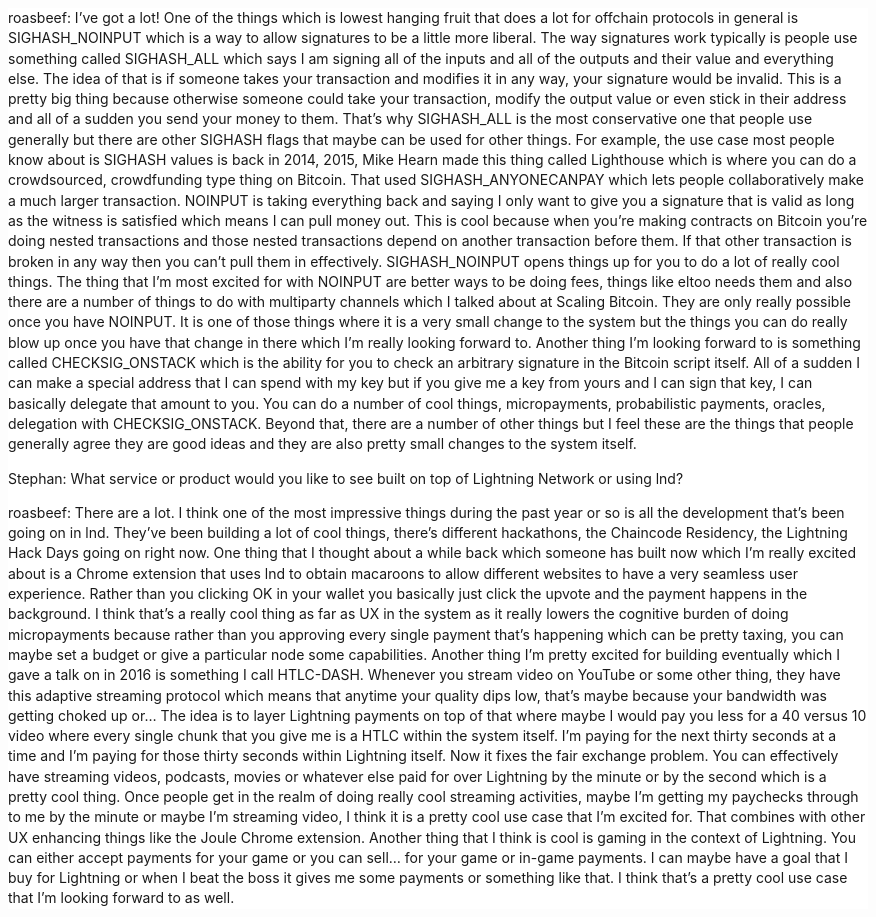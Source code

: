 roasbeef: I’ve got a lot! One of the things which is lowest hanging fruit that does a lot for offchain protocols in general is SIGHASH_NOINPUT which is a way to allow signatures to be a little more liberal. The way signatures work typically is people use something called SIGHASH_ALL which says I am signing all of the inputs and all of the outputs and their value and everything else. The idea of that is if someone takes your transaction and modifies it in any way, your signature would be invalid. This is a pretty big thing because otherwise someone could take your transaction, modify the output value or even stick in their address and all of a sudden you send your money to them. That’s why SIGHASH_ALL is the most conservative one that people use generally but there are other SIGHASH flags that maybe can be used for other things. For example, the use case most people know about is SIGHASH values is back in 2014, 2015, Mike Hearn made this thing called Lighthouse which is where you can do a crowdsourced, crowdfunding type thing on Bitcoin. That used SIGHASH_ANYONECANPAY which lets people collaboratively make a much larger transaction. NOINPUT is taking everything back and saying I only want to give you a signature that is valid as long as the witness is satisfied which means I can pull money out. This is cool because when you’re making contracts on Bitcoin you’re doing nested transactions and those nested transactions depend on another transaction before them. If that other transaction is broken in any way then you can’t pull them in effectively. SIGHASH_NOINPUT opens things up for you to do a lot of really cool things. The thing that I’m most excited for with NOINPUT are better ways to be doing fees, things like eltoo needs them and also there are a number of things to do with multiparty channels which I talked about at Scaling Bitcoin. They are only really possible once you have NOINPUT. It is one of those things where it is a very small change to the system but the things you can do really blow up once you have that change in there which I’m really looking forward to. Another thing I’m looking forward to is something called CHECKSIG_ONSTACK which is the ability for you to check an arbitrary signature in the Bitcoin script itself. All of a sudden I can make a special address that I can spend with my key but if you give me a key from yours and I can sign that key, I can basically delegate that amount to you. You can do a number of cool things, micropayments, probabilistic payments, oracles, delegation with CHECKSIG_ONSTACK. Beyond that, there are a number of other things but I feel these are the things that people generally agree they are good ideas and they are also pretty small changes to the system itself.

Stephan: What service or product would you like to see built on top of Lightning Network or using lnd?

roasbeef: There are a lot. I think one of the most impressive things during the past year or so is all the development that’s been going on in lnd. They’ve been building a lot of cool things, there’s different hackathons, the Chaincode Residency, the Lightning Hack Days going on right now. One thing that I thought about a while back which someone has built now which I’m really excited about is a Chrome extension that uses lnd to obtain macaroons to allow different websites to have a very seamless user experience. Rather than you clicking OK in your wallet you basically just click the upvote and the payment happens in the background. I think that’s a really cool thing as far as UX in the system as it really lowers the cognitive burden of doing micropayments because rather than you approving every single payment that’s happening which can be pretty taxing, you can maybe set a budget or give a particular node some capabilities. Another thing I’m pretty excited for building eventually which I gave a talk on in 2016 is something I call HTLC-DASH. Whenever you stream video on YouTube or some other thing, they have this adaptive streaming protocol which means that anytime your quality dips low, that’s maybe because your bandwidth was getting choked up or… The idea is to layer Lightning payments on top of that where maybe I would pay you less for a 40 versus 10 video where every single chunk that you give me is a HTLC within the system itself. I’m paying for the next thirty seconds at a time and I’m paying for those thirty seconds within Lightning itself. Now it fixes the fair exchange problem. You can effectively have streaming videos, podcasts, movies or whatever else paid for over Lightning by the minute or by the second which is a pretty cool thing. Once people get in the realm of doing really cool streaming activities, maybe I’m getting my paychecks through to me by the minute or maybe I’m streaming video, I think it is a pretty cool use case that I’m excited for. That combines with other UX enhancing things like the Joule Chrome extension. Another thing that I think is cool is gaming in the context of Lightning. You can either accept payments for your game or you can sell… for your game or in-game payments. I can maybe have a goal that I buy for Lightning or when I beat the boss it gives me some payments or something like that. I think that’s a pretty cool use case that I’m looking forward to as well. 
